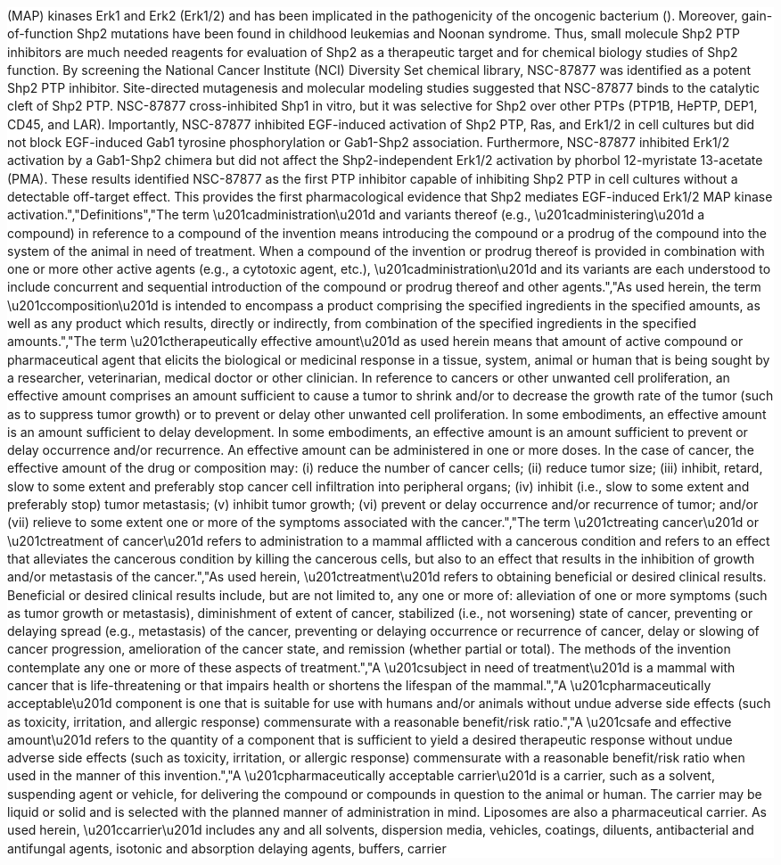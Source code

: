 (MAP) kinases Erk1 and Erk2 (Erk1\/2) and has been implicated in the pathogenicity of the oncogenic bacterium (). Moreover, gain-of-function Shp2 mutations have been found in childhood leukemias and Noonan syndrome. Thus, small molecule Shp2 PTP inhibitors are much needed reagents for evaluation of Shp2 as a therapeutic target and for chemical biology studies of Shp2 function. By screening the National Cancer Institute (NCI) Diversity Set chemical library, NSC-87877 was identified as a potent Shp2 PTP inhibitor. Site-directed mutagenesis and molecular modeling studies suggested that NSC-87877 binds to the catalytic cleft of Shp2 PTP. NSC-87877 cross-inhibited Shp1 in vitro, but it was selective for Shp2 over other PTPs (PTP1B, HePTP, DEP1, CD45, and LAR). Importantly, NSC-87877 inhibited EGF-induced activation of Shp2 PTP, Ras, and Erk1\/2 in cell cultures but did not block EGF-induced Gab1 tyrosine phosphorylation or Gab1-Shp2 association. Furthermore, NSC-87877 inhibited Erk1\/2 activation by a Gab1-Shp2 chimera but did not affect the Shp2-independent Erk1\/2 activation by phorbol 12-myristate 13-acetate (PMA). These results identified NSC-87877 as the first PTP inhibitor capable of inhibiting Shp2 PTP in cell cultures without a detectable off-target effect. This provides the first pharmacological evidence that Shp2 mediates EGF-induced Erk1\/2 MAP kinase activation.","Definitions","The term \u201cadministration\u201d and variants thereof (e.g., \u201cadministering\u201d a compound) in reference to a compound of the invention means introducing the compound or a prodrug of the compound into the system of the animal in need of treatment. When a compound of the invention or prodrug thereof is provided in combination with one or more other active agents (e.g., a cytotoxic agent, etc.), \u201cadministration\u201d and its variants are each understood to include concurrent and sequential introduction of the compound or prodrug thereof and other agents.","As used herein, the term \u201ccomposition\u201d is intended to encompass a product comprising the specified ingredients in the specified amounts, as well as any product which results, directly or indirectly, from combination of the specified ingredients in the specified amounts.","The term \u201ctherapeutically effective amount\u201d as used herein means that amount of active compound or pharmaceutical agent that elicits the biological or medicinal response in a tissue, system, animal or human that is being sought by a researcher, veterinarian, medical doctor or other clinician. In reference to cancers or other unwanted cell proliferation, an effective amount comprises an amount sufficient to cause a tumor to shrink and\/or to decrease the growth rate of the tumor (such as to suppress tumor growth) or to prevent or delay other unwanted cell proliferation. In some embodiments, an effective amount is an amount sufficient to delay development. In some embodiments, an effective amount is an amount sufficient to prevent or delay occurrence and\/or recurrence. An effective amount can be administered in one or more doses. In the case of cancer, the effective amount of the drug or composition may: (i) reduce the number of cancer cells; (ii) reduce tumor size; (iii) inhibit, retard, slow to some extent and preferably stop cancer cell infiltration into peripheral organs; (iv) inhibit (i.e., slow to some extent and preferably stop) tumor metastasis; (v) inhibit tumor growth; (vi) prevent or delay occurrence and\/or recurrence of tumor; and\/or (vii) relieve to some extent one or more of the symptoms associated with the cancer.","The term \u201ctreating cancer\u201d or \u201ctreatment of cancer\u201d refers to administration to a mammal afflicted with a cancerous condition and refers to an effect that alleviates the cancerous condition by killing the cancerous cells, but also to an effect that results in the inhibition of growth and\/or metastasis of the cancer.","As used herein, \u201ctreatment\u201d refers to obtaining beneficial or desired clinical results. Beneficial or desired clinical results include, but are not limited to, any one or more of: alleviation of one or more symptoms (such as tumor growth or metastasis), diminishment of extent of cancer, stabilized (i.e., not worsening) state of cancer, preventing or delaying spread (e.g., metastasis) of the cancer, preventing or delaying occurrence or recurrence of cancer, delay or slowing of cancer progression, amelioration of the cancer state, and remission (whether partial or total). The methods of the invention contemplate any one or more of these aspects of treatment.","A \u201csubject in need of treatment\u201d is a mammal with cancer that is life-threatening or that impairs health or shortens the lifespan of the mammal.","A \u201cpharmaceutically acceptable\u201d component is one that is suitable for use with humans and\/or animals without undue adverse side effects (such as toxicity, irritation, and allergic response) commensurate with a reasonable benefit\/risk ratio.","A \u201csafe and effective amount\u201d refers to the quantity of a component that is sufficient to yield a desired therapeutic response without undue adverse side effects (such as toxicity, irritation, or allergic response) commensurate with a reasonable benefit\/risk ratio when used in the manner of this invention.","A \u201cpharmaceutically acceptable carrier\u201d is a carrier, such as a solvent, suspending agent or vehicle, for delivering the compound or compounds in question to the animal or human. The carrier may be liquid or solid and is selected with the planned manner of administration in mind. Liposomes are also a pharmaceutical carrier. As used herein, \u201ccarrier\u201d includes any and all solvents, dispersion media, vehicles, coatings, diluents, antibacterial and antifungal agents, isotonic and absorption delaying agents, buffers, carrier